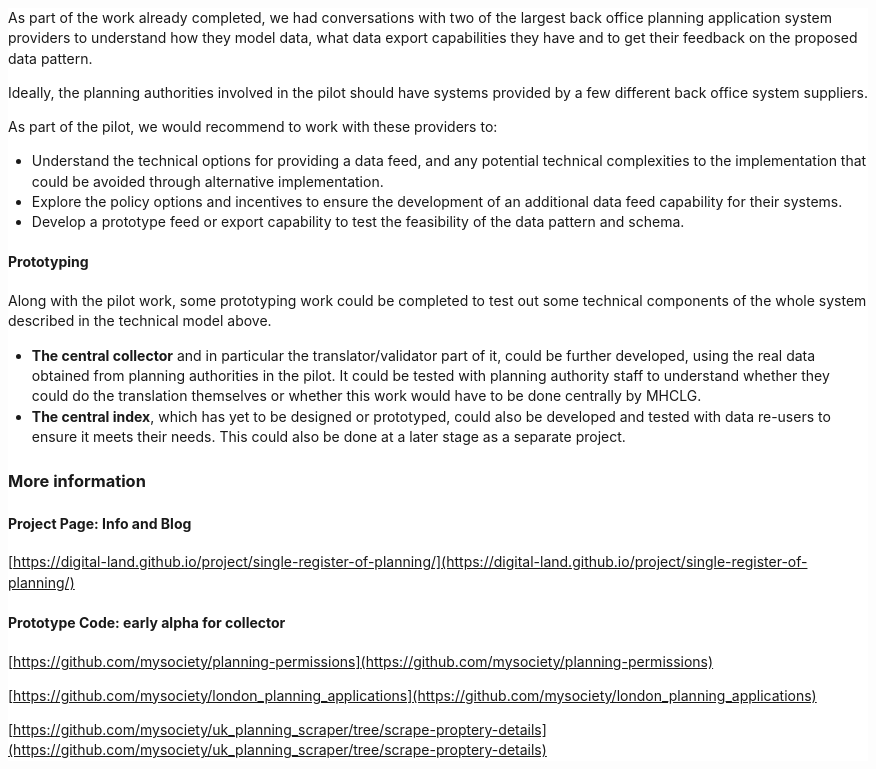As part of the work already completed, we had conversations with two of the largest back office planning application system providers to understand how they model data, what data export capabilities they have and to get their feedback on the proposed data pattern.

Ideally, the planning authorities involved in the pilot should have systems provided by a few different back office system suppliers.

As part of the pilot, we would recommend to work with these providers to:



*   Understand the technical options for providing a data feed, and any potential technical complexities to the implementation that could be avoided through alternative implementation.
*   Explore the policy options and incentives to ensure the development of an additional data feed capability for their systems.
*   Develop a prototype feed or export capability to test the feasibility of the data pattern and schema.

#### Prototyping

Along with the pilot work, some prototyping work could be completed to test out some technical components of the whole system described in the technical model above.

*   **The central collector** and in particular the translator/validator part of it, could be further developed, using the real data obtained from planning authorities in the pilot. It could be tested with planning authority staff to understand whether they could do the translation themselves or whether this work would have to be done centrally by MHCLG.
*   **The central index**, which has yet to be designed or prototyped, could also be developed and tested with data re-users to ensure it meets their needs. This could also be done at a later stage as a separate project.

### More information

#### Project Page: Info and Blog

[https://digital-land.github.io/project/single-register-of-planning/](https://digital-land.github.io/project/single-register-of-planning/)


#### Prototype Code: early alpha for collector

[https://github.com/mysociety/planning-permissions](https://github.com/mysociety/planning-permissions)

[https://github.com/mysociety/london_planning_applications](https://github.com/mysociety/london_planning_applications)

[https://github.com/mysociety/uk_planning_scraper/tree/scrape-proptery-details](https://github.com/mysociety/uk_planning_scraper/tree/scrape-proptery-details)
